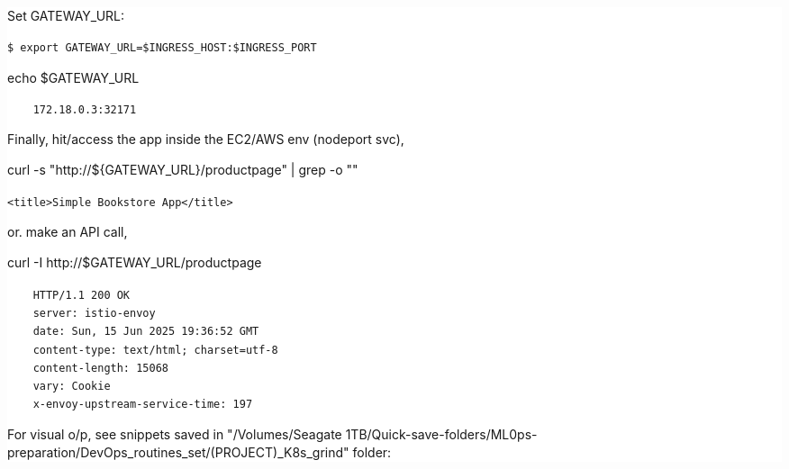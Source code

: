 Set GATEWAY_URL:

    $ export GATEWAY_URL=$INGRESS_HOST:$INGRESS_PORT


echo $GATEWAY_URL
        
        172.18.0.3:32171


Finally, hit/access the app inside the EC2/AWS env (nodeport svc),

curl -s "http://${GATEWAY_URL}/productpage" | grep -o "<title>.*</title>"

    <title>Simple Bookstore App</title>



or. make an API call,

curl -I http://$GATEWAY_URL/productpage

        HTTP/1.1 200 OK
        server: istio-envoy
        date: Sun, 15 Jun 2025 19:36:52 GMT
        content-type: text/html; charset=utf-8
        content-length: 15068
        vary: Cookie
        x-envoy-upstream-service-time: 197

For visual o/p, see snippets saved in "/Volumes/Seagate 1TB/Quick-save-folders/ML0ps-preparation/DevOps_routines_set/(PROJECT)_K8s_grind" folder:



